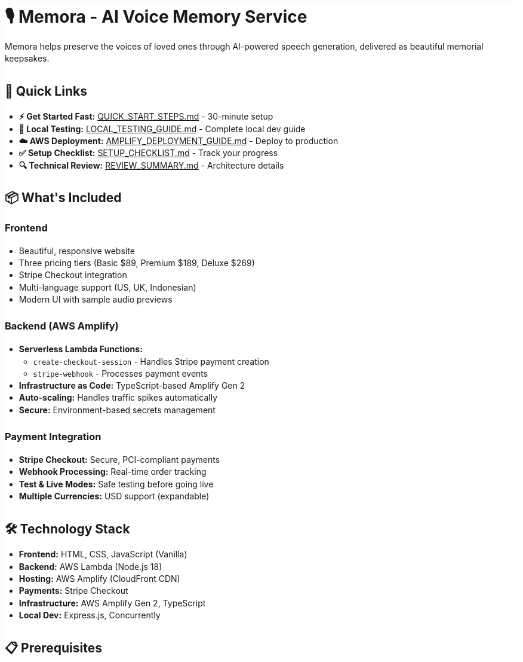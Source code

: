 # 🎙️ Memora - AI Voice Memory Service

Memora helps preserve the voices of loved ones through AI-powered speech generation, delivered as beautiful memorial keepsakes.

## 🚀 Quick Links

- **⚡ Get Started Fast:** [QUICK_START_STEPS.md](QUICK_START_STEPS.md) - 30-minute setup
- **🧪 Local Testing:** [LOCAL_TESTING_GUIDE.md](LOCAL_TESTING_GUIDE.md) - Complete local dev guide
- **☁️ AWS Deployment:** [AMPLIFY_DEPLOYMENT_GUIDE.md](AMPLIFY_DEPLOYMENT_GUIDE.md) - Deploy to production
- **✅ Setup Checklist:** [SETUP_CHECKLIST.md](SETUP_CHECKLIST.md) - Track your progress
- **🔍 Technical Review:** [REVIEW_SUMMARY.md](REVIEW_SUMMARY.md) - Architecture details

## 📦 What's Included

### Frontend
- Beautiful, responsive website
- Three pricing tiers (Basic $89, Premium $189, Deluxe $269)
- Stripe Checkout integration
- Multi-language support (US, UK, Indonesian)
- Modern UI with sample audio previews

### Backend (AWS Amplify)
- **Serverless Lambda Functions:**
  - `create-checkout-session` - Handles Stripe payment creation
  - `stripe-webhook` - Processes payment events
- **Infrastructure as Code:** TypeScript-based Amplify Gen 2
- **Auto-scaling:** Handles traffic spikes automatically
- **Secure:** Environment-based secrets management

### Payment Integration
- **Stripe Checkout:** Secure, PCI-compliant payments
- **Webhook Processing:** Real-time order tracking
- **Test & Live Modes:** Safe testing before going live
- **Multiple Currencies:** USD support (expandable)

## 🛠️ Technology Stack

- **Frontend:** HTML, CSS, JavaScript (Vanilla)
- **Backend:** AWS Lambda (Node.js 18)
- **Hosting:** AWS Amplify (CloudFront CDN)
- **Payments:** Stripe Checkout
- **Infrastructure:** AWS Amplify Gen 2, TypeScript
- **Local Dev:** Express.js, Concurrently

## 📋 Prerequisites
